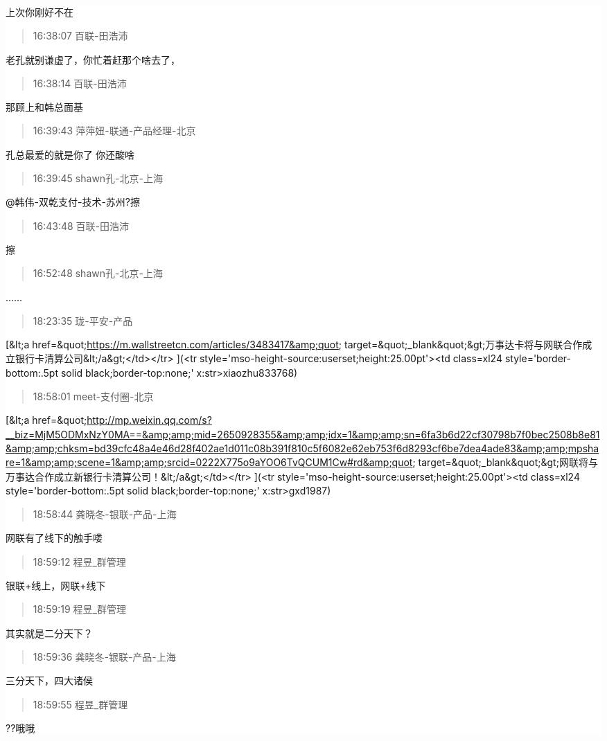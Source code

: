 上次你刚好不在  
   
> 16:38:07  百联-田浩沛  
   
老孔就别谦虚了，你忙着赶那个啥去了，  
   
> 16:38:14  百联-田浩沛  
   
那顾上和韩总面基  
   
> 16:39:43  萍萍妞-联通-产品经理-北京  
   
孔总最爱的就是你了  你还酸啥  
   
> 16:39:45  shawn孔-北京-上海  
   
@韩伟-双乾支付-技术-苏州?擦  
   
> 16:43:48  百联-田浩沛  
   
擦  
   
> 16:52:48  shawn孔-北京-上海  
   
……  
   
> 18:23:35  珑-平安-产品  
   
[&amp;lt;a href=&amp;quot;https://m.wallstreetcn.com/articles/3483417&amp;quot; target=&amp;quot;_blank&amp;quot;&amp;gt;万事达卡将与网联合作成立银行卡清算公司&amp;lt;/a&amp;gt;&lt;/td&gt;&lt;/tr&gt;
](&lt;tr style='mso-height-source:userset;height:25.00pt'&gt;&lt;td class=xl24  style='border-bottom:.5pt solid black;border-top:none;' x:str&gt;xiaozhu833768)  
   
> 18:58:01  meet-支付圈-北京  
   
[&amp;lt;a href=&amp;quot;http://mp.weixin.qq.com/s?__biz=MjM5ODMxNzY0MA==&amp;amp;mid=2650928355&amp;amp;idx=1&amp;amp;sn=6fa3b6d22cf30798b7f0bec2508b8e81&amp;amp;chksm=bd39cfc48a4e46d28f402ae1d011c08b391f810c5f6082e62eb753f6d8293cf6be7dea4ade83&amp;amp;mpshare=1&amp;amp;scene=1&amp;amp;srcid=0222X775o9aYOO6TvQCUM1Cw#rd&amp;quot; target=&amp;quot;_blank&amp;quot;&amp;gt;网联将与万事达合作成立新银行卡清算公司！&amp;lt;/a&amp;gt;&lt;/td&gt;&lt;/tr&gt;
](&lt;tr style='mso-height-source:userset;height:25.00pt'&gt;&lt;td class=xl24  style='border-bottom:.5pt solid black;border-top:none;' x:str&gt;gxd1987)  
   
> 18:58:44  龚晓冬-银联-产品-上海  
   
网联有了线下的触手喽  
   
> 18:59:12  程昱_群管理  
   
银联+线上，网联+线下  
   
> 18:59:19  程昱_群管理  
   
其实就是二分天下？  
   
> 18:59:36  龚晓冬-银联-产品-上海  
   
三分天下，四大诸侯  
   
> 18:59:55  程昱_群管理  
   
??哦哦  
   